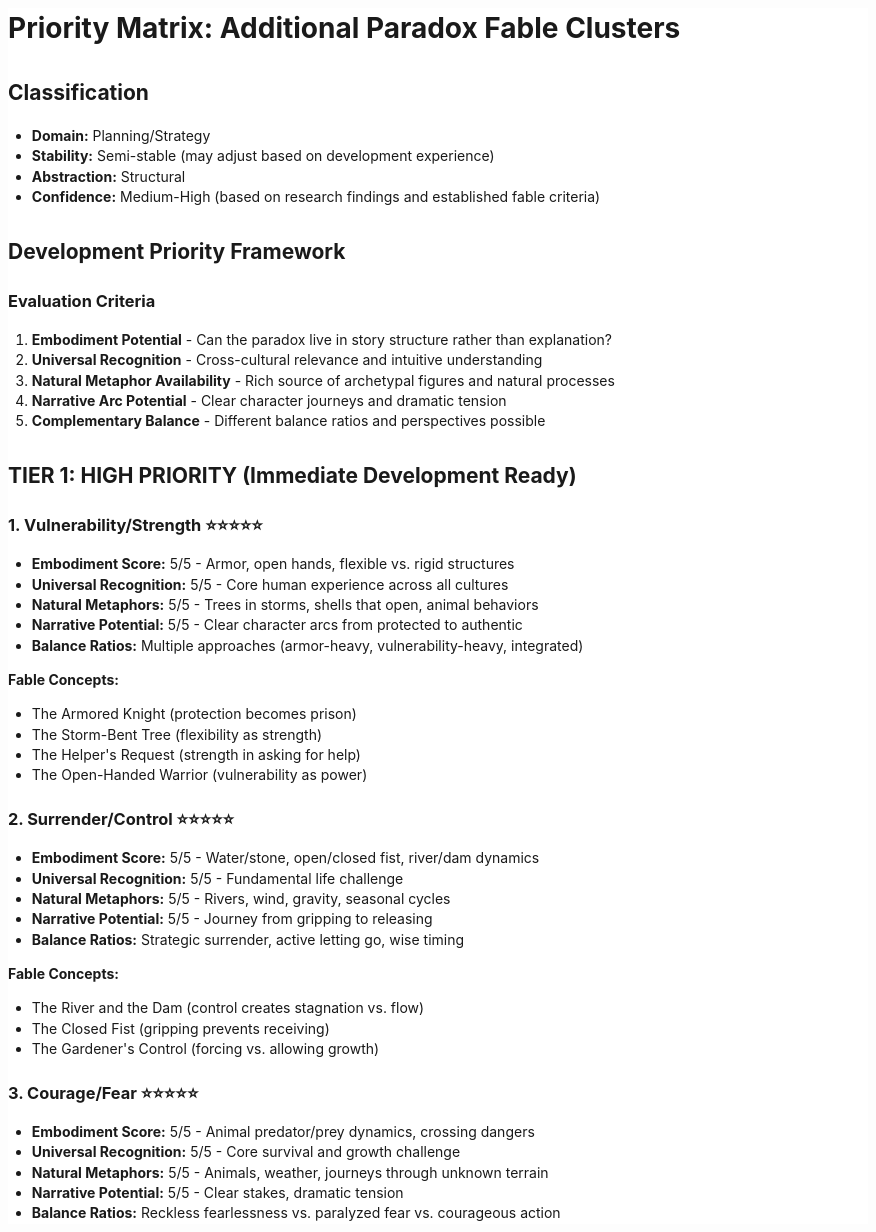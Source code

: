 # Priority Matrix: Additional Paradox Fable Clusters

## Classification
- **Domain:** Planning/Strategy
- **Stability:** Semi-stable (may adjust based on development experience)
- **Abstraction:** Structural
- **Confidence:** Medium-High (based on research findings and established fable criteria)

## Development Priority Framework

### Evaluation Criteria
1. **Embodiment Potential** - Can the paradox live in story structure rather than explanation?
2. **Universal Recognition** - Cross-cultural relevance and intuitive understanding
3. **Natural Metaphor Availability** - Rich source of archetypal figures and natural processes
4. **Narrative Arc Potential** - Clear character journeys and dramatic tension
5. **Complementary Balance** - Different balance ratios and perspectives possible

## TIER 1: HIGH PRIORITY (Immediate Development Ready)

### 1. Vulnerability/Strength ⭐⭐⭐⭐⭐
- **Embodiment Score:** 5/5 - Armor, open hands, flexible vs. rigid structures
- **Universal Recognition:** 5/5 - Core human experience across all cultures  
- **Natural Metaphors:** 5/5 - Trees in storms, shells that open, animal behaviors
- **Narrative Potential:** 5/5 - Clear character arcs from protected to authentic
- **Balance Ratios:** Multiple approaches (armor-heavy, vulnerability-heavy, integrated)

**Fable Concepts:**
- The Armored Knight (protection becomes prison)
- The Storm-Bent Tree (flexibility as strength)
- The Helper's Request (strength in asking for help)
- The Open-Handed Warrior (vulnerability as power)

### 2. Surrender/Control ⭐⭐⭐⭐⭐
- **Embodiment Score:** 5/5 - Water/stone, open/closed fist, river/dam dynamics
- **Universal Recognition:** 5/5 - Fundamental life challenge
- **Natural Metaphors:** 5/5 - Rivers, wind, gravity, seasonal cycles
- **Narrative Potential:** 5/5 - Journey from gripping to releasing
- **Balance Ratios:** Strategic surrender, active letting go, wise timing

**Fable Concepts:**
- The River and the Dam (control creates stagnation vs. flow)
- The Closed Fist (gripping prevents receiving)
- The Gardener's Control (forcing vs. allowing growth)

### 3. Courage/Fear ⭐⭐⭐⭐⭐
- **Embodiment Score:** 5/5 - Animal predator/prey dynamics, crossing dangers
- **Universal Recognition:** 5/5 - Core survival and growth challenge
- **Natural Metaphors:** 5/5 - Animals, weather, journeys through unknown terrain
- **Narrative Potential:** 5/5 - Clear stakes, dramatic tension
- **Balance Ratios:** Reckless fearlessness vs. paralyzed fear vs. courageous action
